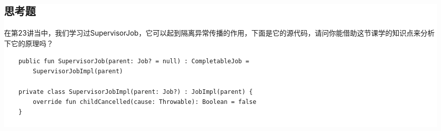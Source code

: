 ## 思考题

在第23讲当中，我们学习过SupervisorJob，它可以起到隔离异常传播的作用，下面是它的源代码，请问你能借助这节课学的知识点来分析下它的原理吗？

```
    public fun SupervisorJob(parent: Job? = null) : CompletableJob = 
        SupervisorJobImpl(parent)
    
    private class SupervisorJobImpl(parent: Job?) : JobImpl(parent) {
        override fun childCancelled(cause: Throwable): Boolean = false
    }
    

```